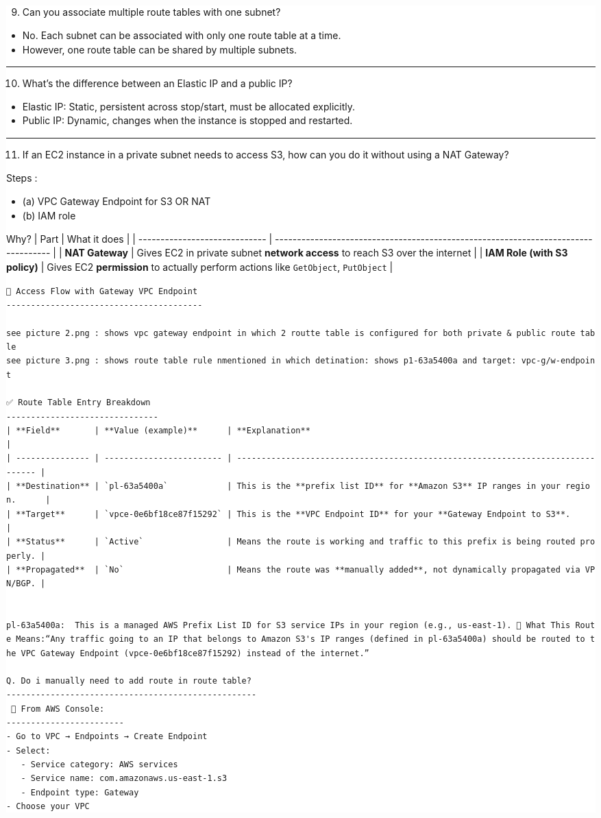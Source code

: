 9. Can you associate multiple route tables with one subnet?
* No. Each subnet can be associated with only one route table at a time.
* However, one route table can be shared by multiple subnets.

---

10. What’s the difference between an Elastic IP and a public IP?
* Elastic IP: Static, persistent across stop/start, must be allocated explicitly.
* Public IP: Dynamic, changes when the instance is stopped and restarted.

---

11. If an EC2 instance in a private subnet needs to access S3, how can you do it without using a NAT Gateway? 

Steps :
   - (a) VPC Gateway Endpoint for S3 OR NAT 
   - (b) IAM role 
 
Why?
| Part                          | What it does                                                                       |
| ----------------------------- | ---------------------------------------------------------------------------------- |
| **NAT Gateway**               | Gives EC2 in private subnet **network access** to reach S3 over the internet       |
| **IAM Role (with S3 policy)** | Gives EC2 **permission** to actually perform actions like `GetObject`, `PutObject` |

```
🔁 Access Flow with Gateway VPC Endpoint
----------------------------------------

see picture 2.png : shows vpc gateway endpoint in which 2 routte table is configured for both private & public route table 
see picture 3.png : shows route table rule nmentioned in which detination: shows p1-63a5400a and target: vpc-g/w-endpoint 

✅ Route Table Entry Breakdown
-------------------------------
| **Field**       | **Value (example)**      | **Explanation**                                                                 |
| --------------- | ------------------------ | ------------------------------------------------------------------------------- |
| **Destination** | `pl-63a5400a`            | This is the **prefix list ID** for **Amazon S3** IP ranges in your region.      |
| **Target**      | `vpce-0e6bf18ce87f15292` | This is the **VPC Endpoint ID** for your **Gateway Endpoint to S3**.            |
| **Status**      | `Active`                 | Means the route is working and traffic to this prefix is being routed properly. |
| **Propagated**  | `No`                     | Means the route was **manually added**, not dynamically propagated via VPN/BGP. |


pl-63a5400a:  This is a managed AWS Prefix List ID for S3 service IPs in your region (e.g., us-east-1). 🧠 What This Route Means:“Any traffic going to an IP that belongs to Amazon S3's IP ranges (defined in pl-63a5400a) should be routed to the VPC Gateway Endpoint (vpce-0e6bf18ce87f15292) instead of the internet.”

Q. Do i manually need to add route in route table?
---------------------------------------------------
 🎯 From AWS Console:
------------------------
- Go to VPC → Endpoints → Create Endpoint
- Select:
   - Service category: AWS services
   - Service name: com.amazonaws.us-east-1.s3
   - Endpoint type: Gateway
- Choose your VPC
```